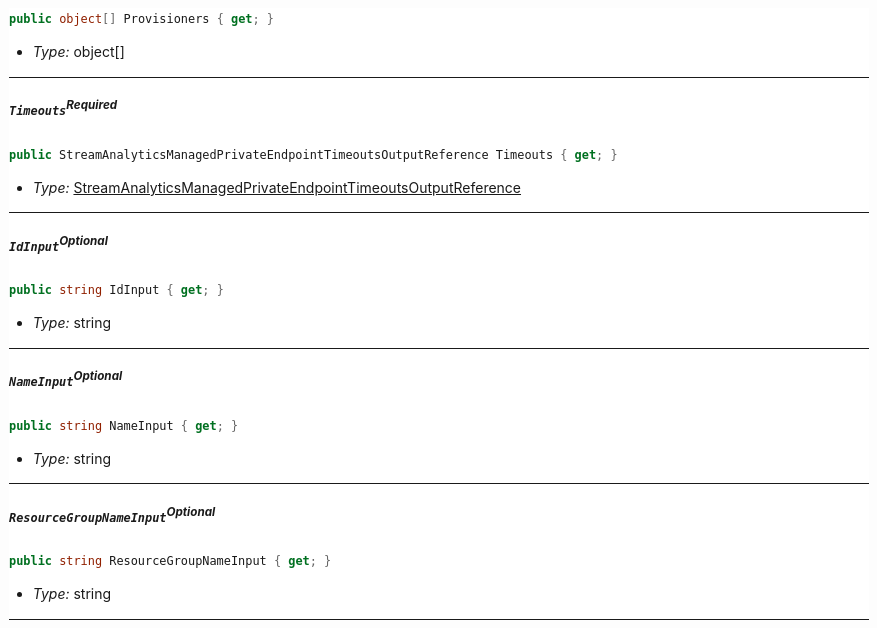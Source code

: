 ```csharp
public object[] Provisioners { get; }
```

- *Type:* object[]

---

##### `Timeouts`<sup>Required</sup> <a name="Timeouts" id="@cdktf/provider-azurerm.streamAnalyticsManagedPrivateEndpoint.StreamAnalyticsManagedPrivateEndpoint.property.timeouts"></a>

```csharp
public StreamAnalyticsManagedPrivateEndpointTimeoutsOutputReference Timeouts { get; }
```

- *Type:* <a href="#@cdktf/provider-azurerm.streamAnalyticsManagedPrivateEndpoint.StreamAnalyticsManagedPrivateEndpointTimeoutsOutputReference">StreamAnalyticsManagedPrivateEndpointTimeoutsOutputReference</a>

---

##### `IdInput`<sup>Optional</sup> <a name="IdInput" id="@cdktf/provider-azurerm.streamAnalyticsManagedPrivateEndpoint.StreamAnalyticsManagedPrivateEndpoint.property.idInput"></a>

```csharp
public string IdInput { get; }
```

- *Type:* string

---

##### `NameInput`<sup>Optional</sup> <a name="NameInput" id="@cdktf/provider-azurerm.streamAnalyticsManagedPrivateEndpoint.StreamAnalyticsManagedPrivateEndpoint.property.nameInput"></a>

```csharp
public string NameInput { get; }
```

- *Type:* string

---

##### `ResourceGroupNameInput`<sup>Optional</sup> <a name="ResourceGroupNameInput" id="@cdktf/provider-azurerm.streamAnalyticsManagedPrivateEndpoint.StreamAnalyticsManagedPrivateEndpoint.property.resourceGroupNameInput"></a>

```csharp
public string ResourceGroupNameInput { get; }
```

- *Type:* string

---